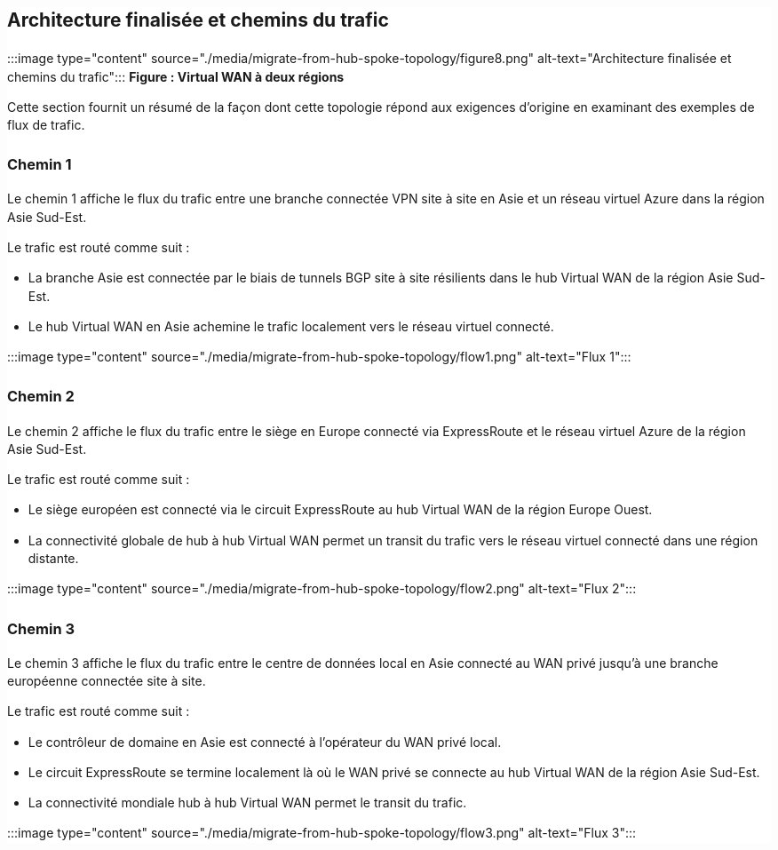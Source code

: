 ## <a name="end-state-architecture-and-traffic-paths"></a>Architecture finalisée et chemins du trafic

:::image type="content" source="./media/migrate-from-hub-spoke-topology/figure8.png" alt-text="Architecture finalisée et chemins du trafic":::
**Figure : Virtual WAN à deux régions**

Cette section fournit un résumé de la façon dont cette topologie répond aux exigences d’origine en examinant des exemples de flux de trafic.

### <a name="path-1"></a>Chemin 1

Le chemin 1 affiche le flux du trafic entre une branche connectée VPN site à site en Asie et un réseau virtuel Azure dans la région Asie Sud-Est.

Le trafic est routé comme suit :

* La branche Asie est connectée par le biais de tunnels BGP site à site résilients dans le hub Virtual WAN de la région Asie Sud-Est.

* Le hub Virtual WAN en Asie achemine le trafic localement vers le réseau virtuel connecté.

:::image type="content" source="./media/migrate-from-hub-spoke-topology/flow1.png" alt-text="Flux 1":::

### <a name="path-2"></a>Chemin 2

Le chemin 2 affiche le flux du trafic entre le siège en Europe connecté via ExpressRoute et le réseau virtuel Azure de la région Asie Sud-Est.

Le trafic est routé comme suit :

* Le siège européen est connecté via le circuit ExpressRoute au hub Virtual WAN de la région Europe Ouest.

* La connectivité globale de hub à hub Virtual WAN permet un transit du trafic vers le réseau virtuel connecté dans une région distante.

:::image type="content" source="./media/migrate-from-hub-spoke-topology/flow2.png" alt-text="Flux 2":::

### <a name="path-3"></a>Chemin 3

Le chemin 3 affiche le flux du trafic entre le centre de données local en Asie connecté au WAN privé jusqu’à une branche européenne connectée site à site.

Le trafic est routé comme suit :

* Le contrôleur de domaine en Asie est connecté à l’opérateur du WAN privé local.

* Le circuit ExpressRoute se termine localement là où le WAN privé se connecte au hub Virtual WAN de la région Asie Sud-Est.

* La connectivité mondiale hub à hub Virtual WAN permet le transit du trafic.

:::image type="content" source="./media/migrate-from-hub-spoke-topology/flow3.png" alt-text="Flux 3":::
